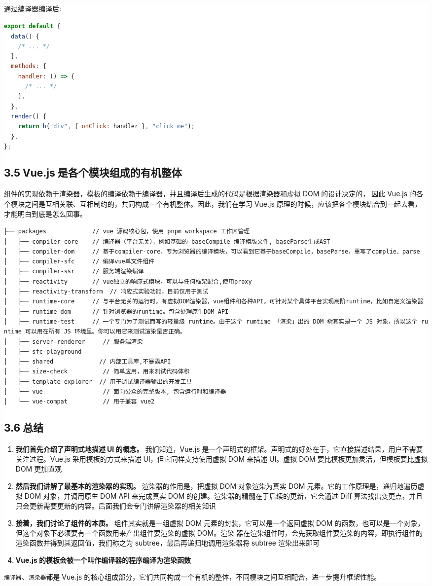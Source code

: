通过编译器编译后:

```js
export default {
  data() {
    /* ... */
  },
  methods: {
    handler: () => {
      /* ... */
    },
  },
  render() {
    return h("div", { onClick: handler }, "click me");
  },
};
```

## 3.5 Vue.js 是各个模块组成的有机整体

组件的实现依赖于渲染器，模板的编译依赖于编译器，并且编译后生成的代码是根据渲染器和虚拟 DOM 的设计决定的，
因此 Vue.js 的各个模块之间是互相关联、互相制约的，共同构成一个有机整体。因此，我们在学习 Vue.js 原理的时候，应该把各个模块结合到一起去看，才能明白到底是怎么回事。

```
├── packages             // vue 源码核心包，使用 pnpm workspace 工作区管理
│   ├── compiler-core    // 编译器（平台无关），例如基础的 baseCompile 编译模版文件, baseParse生成AST
│   ├── compiler-dom     // 基于compiler-core，专为浏览器的编译模块，可以看到它基于baseCompile，baseParse，重写了complie、parse
│   ├── compiler-sfc     // 编译vue单文件组件
│   ├── compiler-ssr     // 服务端渲染编译
│   ├── reactivity       // vue独立的响应式模块，可以与任何框架配合,使用proxy
│   ├── reactivity-transform  // 响应式实验功能，目前仅用于测试
│   ├── runtime-core     // 与平台无关的运行时。有虚拟DOM渲染器，vue组件和各种API。可针对某个具体平台实现高阶runtime，比如自定义渲染器
│   ├── runtime-dom      // 针对浏览器的runtime。包含处理原生DOM API
│   ├── runtime-test     // 一个专门为了测试而写的轻量级 runtime。由于这个 rumtime 「渲染」出的 DOM 树其实是一个 JS 对象，所以这个 runtime 可以用在所有 JS 环境里。你可以用它来测试渲染是否正确。
│   ├── server-renderer     // 服务端渲染
│   ├── sfc-playground
│   ├── shared             // 内部工具库,不暴露API
│   ├── size-check          // 简单应用，用来测试代码体积
│   ├── template-explorer  // 用于调试编译器输出的开发工具
│   └── vue                 // 面向公众的完整版本, 包含运行时和编译器
│   └── vue-compat          // 用于兼容 vue2

```

## 3.6 总结

1. **我们首先介绍了声明式地描述 UI 的概念。**
   我们知道，Vue.js 是一个声明式的框架。声明式的好处在于，它直接描述结果，用户不需要关注过程。Vue.js 采用模板的方式来描述 UI，但它同样支持使用虚拟 DOM 来描述 UI。虚拟 DOM 要比模板更加灵活，但模板要比虚拟 DOM 更加直观

2. **然后我们讲解了最基本的渲染器的实现。**
   渲染器的作用是，把虚拟 DOM 对象渲染为真实 DOM 元素。它的工作原理是，递归地遍历虚拟 DOM 对象，并调用原生 DOM API 来完成真实 DOM 的创建。渲染器的精髓在于后续的更新，它会通过 Diff 算法找出变更点，并且只会更新需要更新的内容。后面我们会专门讲解渲染器的相关知识
3. **接着，我们讨论了组件的本质。**
   组件其实就是一组虚拟 DOM 元素的封装，它可以是一个返回虚拟 DOM 的函数，也可以是一个对象，但这个对象下必须要有一个函数用来产出组件要渲染的虚拟 DOM。渲染
   器在渲染组件时，会先获取组件要渲染的内容，即执行组件的渲染函数并得到其返回值，我们称之为 subtree，最后再递归地调用渲染器将 subtree 渲染出来即可
4. **Vue.js 的模板会被一个叫作编译器的程序编译为渲染函数**

`编译器`、`渲染器`都是 Vue.js 的核心组成部分，它们共同构成一个有机的整体，不同模块之间互相配合，进一步提升框架性能。
